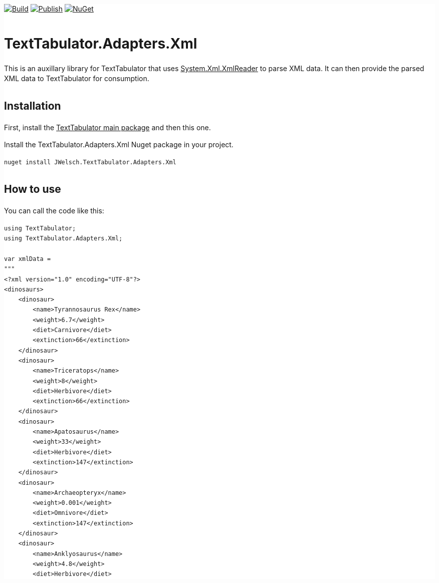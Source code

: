 [![Build](https://github.com/jwelsch/TextTabulator/actions/workflows/build.yml/badge.svg)](https://github.com/jwelsch/TextTabulator/actions/workflows/build.yml)
[![Publish](https://github.com/jwelsch/TextTabulator/actions/workflows/publish.yml/badge.svg)](https://github.com/jwelsch/TextTabulator/actions/workflows/publish.yml)
[![NuGet](https://img.shields.io/nuget/v/Jwelsch.TextTabulator.Adapters.Xml.svg)](https://www.nuget.org/packages/Jwelsch.TextTabulator.Adapters.Xml)

# TextTabulator.Adapters.Xml

This is an auxillary library for TextTabulator that uses [System.Xml.XmlReader](https://github.com/dotnet/runtime/blob/main/src/libraries/System.Private.Xml/src/System/Xml/Core/XmlReader.cs) to parse XML data. It can then provide the parsed XML data to TextTabulator for consumption.

## Installation

First, install the [TextTabulator main package](https://github.com/jwelsch/TextTabulator) and then this one.

Install the TextTabulator.Adapters.Xml Nuget package in your project.

```
nuget install JWelsch.TextTabulator.Adapters.Xml
```

## How to use

You can call the code like this:

```
using TextTabulator;
using TextTabulator.Adapters.Xml;

var xmlData =
"""
<?xml version="1.0" encoding="UTF-8"?>
<dinosaurs>
    <dinosaur>
        <name>Tyrannosaurus Rex</name>
        <weight>6.7</weight>
        <diet>Carnivore</diet>
        <extinction>66</extinction>
    </dinosaur>
    <dinosaur>
        <name>Triceratops</name>
        <weight>8</weight>
        <diet>Herbivore</diet>
        <extinction>66</extinction>
    </dinosaur>
    <dinosaur>
        <name>Apatosaurus</name>
        <weight>33</weight>
        <diet>Herbivore</diet>
        <extinction>147</extinction>
    </dinosaur>
    <dinosaur>
        <name>Archaeopteryx</name>
        <weight>0.001</weight>
        <diet>Omnivore</diet>
        <extinction>147</extinction>
    </dinosaur>
    <dinosaur>
        <name>Anklyosaurus</name>
        <weight>4.8</weight>
        <diet>Herbivore</diet>
```